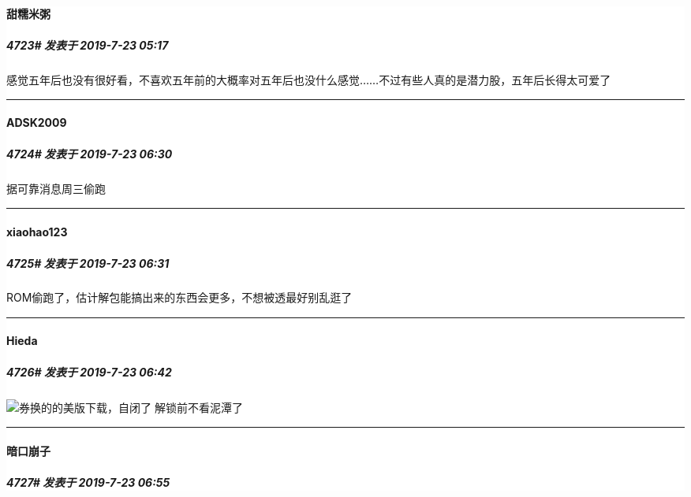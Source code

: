 ####  甜糯米粥  
##### 4723#       发表于 2019-7-23 05:17




感觉五年后也没有很好看，不喜欢五年前的大概率对五年后也没什么感觉……不过有些人真的是潜力股，五年后长得太可爱了







-----

####  ADSK2009  
##### 4724#       发表于 2019-7-23 06:30




据可靠消息周三偷跑







-----

####  xiaohao123  
##### 4725#       发表于 2019-7-23 06:31




ROM偷跑了，估计解包能搞出来的东西会更多，不想被透最好别乱逛了







-----

####  Hieda  
##### 4726#       发表于 2019-7-23 06:42



<img src="https://static.saraba1st.com/image/smiley/face2017/068.png" referrerpolicy="no-referrer">券换的的美版下载，自闭了
解锁前不看泥潭了







-----

####  暗口崩子  
##### 4727#       发表于 2019-7-23 06:55

